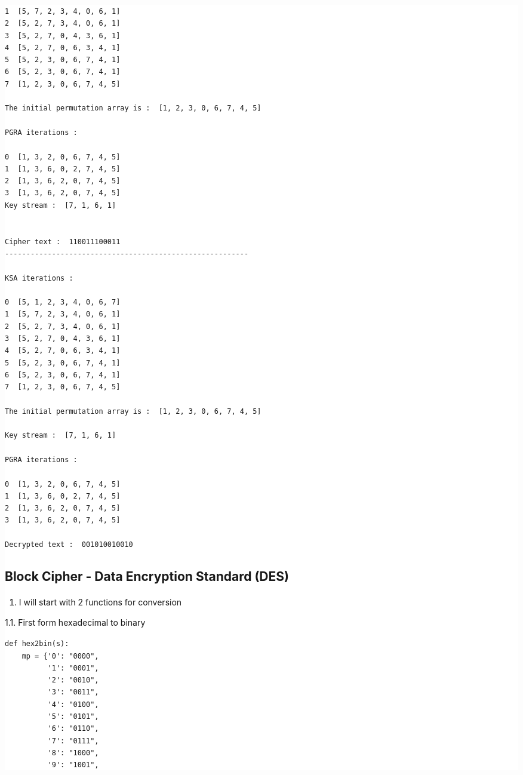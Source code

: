 ```
1  [5, 7, 2, 3, 4, 0, 6, 1]
2  [5, 2, 7, 3, 4, 0, 6, 1]
3  [5, 2, 7, 0, 4, 3, 6, 1]
4  [5, 2, 7, 0, 6, 3, 4, 1]
5  [5, 2, 3, 0, 6, 7, 4, 1]
6  [5, 2, 3, 0, 6, 7, 4, 1]
7  [1, 2, 3, 0, 6, 7, 4, 5]
 
The initial permutation array is :  [1, 2, 3, 0, 6, 7, 4, 5]
 
PGRA iterations : 
 
0  [1, 3, 2, 0, 6, 7, 4, 5]
1  [1, 3, 6, 0, 2, 7, 4, 5]
2  [1, 3, 6, 2, 0, 7, 4, 5]
3  [1, 3, 6, 2, 0, 7, 4, 5]
Key stream :  [7, 1, 6, 1]
 
 
Cipher text :  110011100011
---------------------------------------------------------
 
KSA iterations : 
 
0  [5, 1, 2, 3, 4, 0, 6, 7]
1  [5, 7, 2, 3, 4, 0, 6, 1]
2  [5, 2, 7, 3, 4, 0, 6, 1]
3  [5, 2, 7, 0, 4, 3, 6, 1]
4  [5, 2, 7, 0, 6, 3, 4, 1]
5  [5, 2, 3, 0, 6, 7, 4, 1]
6  [5, 2, 3, 0, 6, 7, 4, 1]
7  [1, 2, 3, 0, 6, 7, 4, 5]
 
The initial permutation array is :  [1, 2, 3, 0, 6, 7, 4, 5]
 
Key stream :  [7, 1, 6, 1]
 
PGRA iterations : 
 
0  [1, 3, 2, 0, 6, 7, 4, 5]
1  [1, 3, 6, 0, 2, 7, 4, 5]
2  [1, 3, 6, 2, 0, 7, 4, 5]
3  [1, 3, 6, 2, 0, 7, 4, 5]
 
Decrypted text :  001010010010   
```
## Block Cipher - Data Encryption Standard (DES)
1. I will start with 2 functions for conversion

1.1. First form hexadecimal to binary
```
def hex2bin(s):
    mp = {'0': "0000",
          '1': "0001",
          '2': "0010",
          '3': "0011",
          '4': "0100",
          '5': "0101",
          '6': "0110",
          '7': "0111",
          '8': "1000",
          '9': "1001",
```